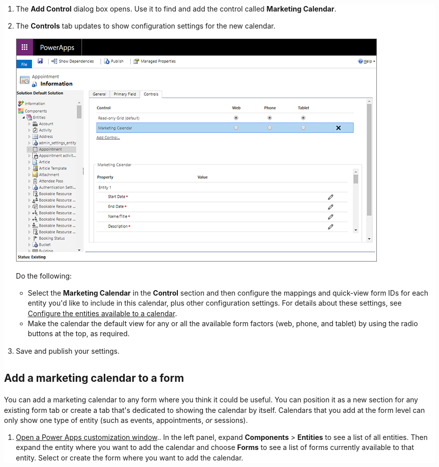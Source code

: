 1. The **Add Control** dialog box opens. Use it to find and add the control called **Marketing Calendar**.

1. The **Controls** tab updates to show configuration settings for the new calendar.

    ![Configure the calendar control.](media/calendar-add-to-entity-3.png "Configure the calendar control")

    Do the following:
    - Select the **Marketing Calendar** in the **Control** section and then configure the mappings and quick-view form IDs for each entity you'd like to include in this calendar, plus other configuration settings. For details about these settings, see [Configure the entities available to a calendar](#config-calendar).
    - Make the calendar the default view for any or all the available form factors (web, phone, and tablet) by using the radio buttons at the top, as required.

1. Save and publish your settings.

<a name="add-to-form"></a>

## Add a marketing calendar to a form

You can add a marketing calendar to any form where you think it could be useful. You can position it as a new section for any existing form tab or create a tab that's dedicated to showing the calendar by itself. Calendars that you add at the form level can only show one type of entity (such as events, appointments, _or_ sessions).


1. [Open a Power Apps customization window](customize-open-powerapps.md).. In the left panel, expand **Components** > **Entities** to see a list of all entities. Then expand the entity where you want to add the calendar and choose **Forms** to see a list of forms currently available to that entity. Select or create the form where you want to add the calendar.
